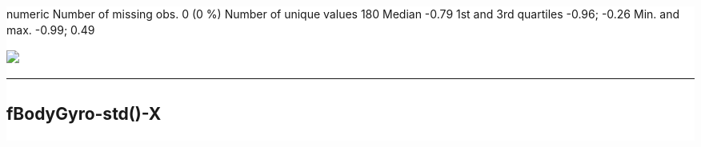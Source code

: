 <td align="right">numeric</td>
</tr>
<tr class="even">
<td align="left">Number of missing obs.</td>
<td align="right">0 (0 %)</td>
</tr>
<tr class="odd">
<td align="left">Number of unique values</td>
<td align="right">180</td>
</tr>
<tr class="even">
<td align="left">Median</td>
<td align="right">-0.79</td>
</tr>
<tr class="odd">
<td align="left">1st and 3rd quartiles</td>
<td align="right">-0.96; -0.26</td>
</tr>
<tr class="even">
<td align="left">Min. and max.</td>
<td align="right">-0.99; 0.49</td>
</tr>
</tbody>
</table>

![](codebook_TidyDataSet_files/figure-markdown_strict/Var-63-fBodyGyro-mean()-Z-1.png)

------------------------------------------------------------------------

fBodyGyro-std()-X
-----------------

<table style="width:56%;">
<colgroup>
<col width="36%" />
<col width="19%" />
</colgroup>
<thead>
<tr class="header">
